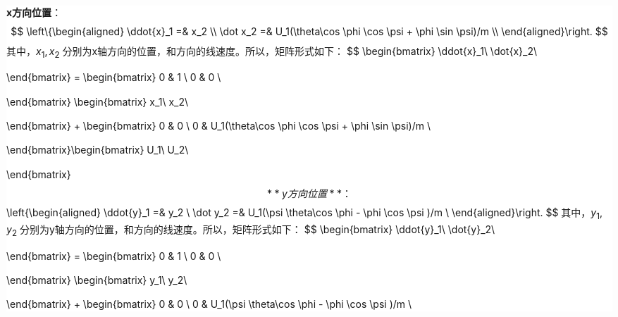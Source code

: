 **x方向位置**：
$$
\left\{\begin{aligned}
\ddot{x}_1 =& x_2 \\
\dot x_2 =& U_1(\theta\cos \phi \cos \psi  + \phi \sin \psi)/m \\ 
\end{aligned}\right.
$$
其中，$x_1,x_2$ 分别为x轴方向的位置，和方向的线速度。所以，矩阵形式如下：
$$
\begin{bmatrix}
\ddot{x}_1\\ 
\dot{x}_2\\ 

\end{bmatrix} = \begin{bmatrix}
0 & 1  \\ 
0 & 0  \\

\end{bmatrix} \begin{bmatrix}
x_1\\ 
x_2\\ 

\end{bmatrix} + \begin{bmatrix}
0 &  0 \\ 
0 &  U_1(\theta\cos \phi \cos \psi  + \phi \sin \psi)/m \\ 

\end{bmatrix}\begin{bmatrix}
U_1\\ 
U_2\\ 

\end{bmatrix}
$$
**y方向位置**：
$$
\left\{\begin{aligned}
\ddot{y}_1 =& y_2 \\
\dot y_2 =& U_1(\psi  \theta\cos \phi - \phi \cos \psi )/m \\ 
\end{aligned}\right.
$$
其中，$y_1,y_2$ 分别为y轴方向的位置，和方向的线速度。所以，矩阵形式如下：
$$
\begin{bmatrix}
\ddot{y}_1\\ 
\dot{y}_2\\ 

\end{bmatrix} = \begin{bmatrix}
0 & 1  \\ 
0 & 0  \\

\end{bmatrix} \begin{bmatrix}
y_1\\ 
y_2\\ 

\end{bmatrix} + \begin{bmatrix}
0 &  0 \\ 
0 &  U_1(\psi  \theta\cos \phi - \phi \cos \psi )/m \\ 
